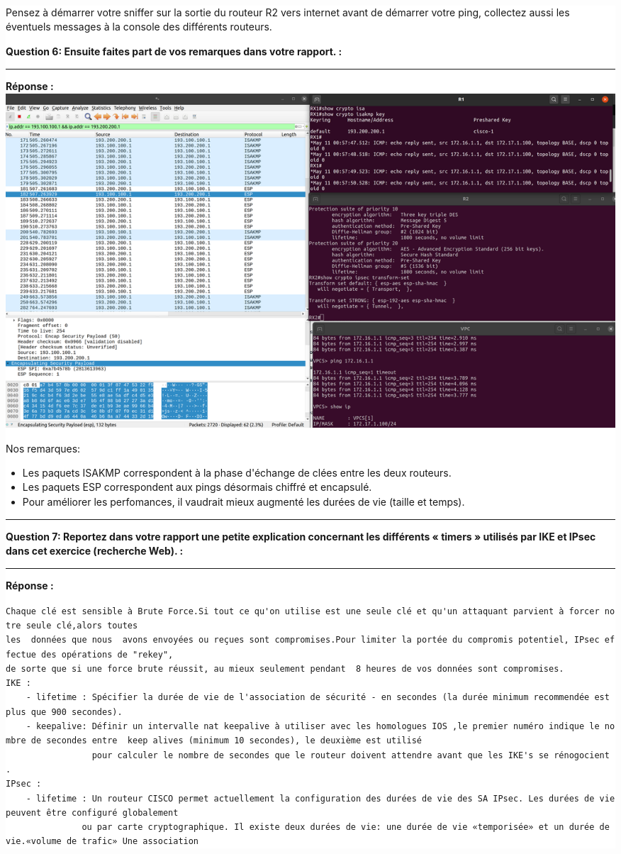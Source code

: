 Pensez à démarrer votre sniffer sur la sortie du routeur R2 vers internet avant de démarrer votre ping, collectez aussi les éventuels messages à la console des différents routeurs. 

**Question 6: Ensuite faites part de vos remarques dans votre rapport. :**

---

**Réponse :**  
 ![screenQ6](images/q6screen.png)

Nos remarques:
- Les paquets ISAKMP correspondent à la phase d'échange de clées entre les deux routeurs.
- Les paquets ESP correspondent aux pings désormais chiffré et encapsulé.
- Pour améliorer les perfomances, il vaudrait mieux augmenté les durées de vie (taille et temps).
---

**Question 7: Reportez dans votre rapport une petite explication concernant les différents « timers » utilisés par IKE et IPsec dans cet exercice (recherche Web). :**

---

**Réponse :**  
```     
Chaque clé est sensible à Brute Force.Si tout ce qu'on utilise est une seule clé et qu'un attaquant parvient à forcer notre seule clé,alors toutes
les  données que nous  avons envoyées ou reçues sont compromises.Pour limiter la portée du compromis potentiel, IPsec effectue des opérations de "rekey",
de sorte que si une force brute réussit, au mieux seulement pendant  8 heures de vos données sont compromises.  
IKE : 
    - lifetime : Spécifier la durée de vie de l'association de sécurité - en secondes (la durée minimum recommendée est plus que 900 secondes).
    - keepalive: Définir un intervalle nat keepalive à utiliser avec les homologues IOS ,le premier numéro indique le nombre de secondes entre  keep alives (minimum 10 secondes), le deuxième est utilisé 
                 pour calculer le nombre de secondes que le routeur doivent attendre avant que les IKE's se rénogocient .
IPsec :
    - lifetime : Un routeur CISCO permet actuellement la configuration des durées de vie des SA IPsec. Les durées de vie peuvent être configuré globalement
               ou par carte cryptographique. Il existe deux durées de vie: une durée de vie «temporisée» et un durée de vie.«volume de trafic» Une association 
```